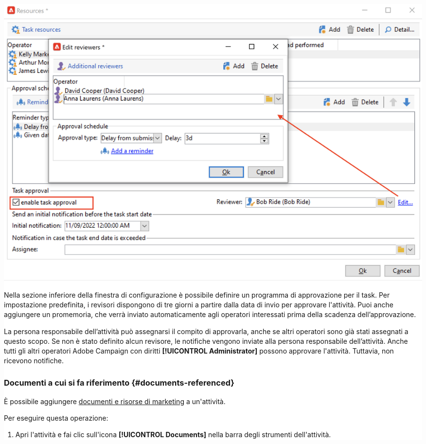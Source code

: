 ![](assets/enable-task-approval.png)

Nella sezione inferiore della finestra di configurazione è possibile definire un programma di approvazione per il task. Per impostazione predefinita, i revisori dispongono di tre giorni a partire dalla data di invio per approvare l&#39;attività. Puoi anche aggiungere un promemoria, che verrà inviato automaticamente agli operatori interessati prima della scadenza dell’approvazione.

La persona responsabile dell’attività può assegnarsi il compito di approvarla, anche se altri operatori sono già stati assegnati a questo scopo. Se non è stato definito alcun revisore, le notifiche vengono inviate alla persona responsabile dell’attività. Anche tutti gli altri operatori Adobe Campaign con diritti **[!UICONTROL Administrator]** possono approvare l&#39;attività. Tuttavia, non ricevono notifiche.

### Documenti a cui si fa riferimento {#documents-referenced}

È possibile aggiungere [documenti e risorse di marketing](managing-marketing-resources.md) a un&#39;attività.

Per eseguire questa operazione:

1. Apri l&#39;attività e fai clic sull&#39;icona **[!UICONTROL Documents]** nella barra degli strumenti dell&#39;attività.
